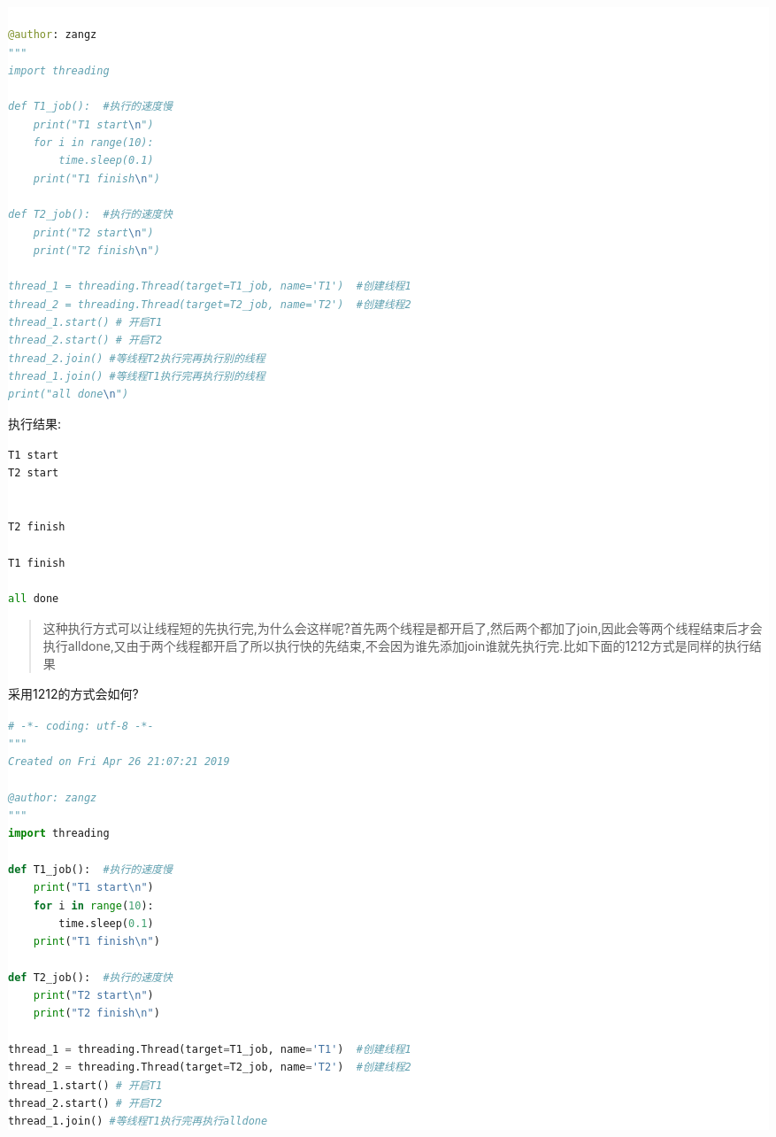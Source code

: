 ```python

@author: zangz
"""
import threading

def T1_job():  #执行的速度慢
    print("T1 start\n")
    for i in range(10):
        time.sleep(0.1)
    print("T1 finish\n")

def T2_job():  #执行的速度快
    print("T2 start\n")
    print("T2 finish\n")

thread_1 = threading.Thread(target=T1_job, name='T1')  #创建线程1
thread_2 = threading.Thread(target=T2_job, name='T2')  #创建线程2
thread_1.start() # 开启T1
thread_2.start() # 开启T2
thread_2.join() #等线程T2执行完再执行别的线程
thread_1.join() #等线程T1执行完再执行别的线程
print("all done\n")
```
执行结果:
```python
T1 start
T2 start


T2 finish

T1 finish

all done
```
>  这种执行方式可以让线程短的先执行完,为什么会这样呢?首先两个线程是都开启了,然后两个都加了join,因此会等两个线程结束后才会执行alldone,又由于两个线程都开启了所以执行快的先结束,不会因为谁先添加join谁就先执行完.比如下面的1212方式是同样的执行结果


采用1212的方式会如何?
```python
# -*- coding: utf-8 -*-
"""
Created on Fri Apr 26 21:07:21 2019

@author: zangz
"""
import threading

def T1_job():  #执行的速度慢
    print("T1 start\n")
    for i in range(10):
        time.sleep(0.1)
    print("T1 finish\n")

def T2_job():  #执行的速度快
    print("T2 start\n")
    print("T2 finish\n")

thread_1 = threading.Thread(target=T1_job, name='T1')  #创建线程1
thread_2 = threading.Thread(target=T2_job, name='T2')  #创建线程2
thread_1.start() # 开启T1
thread_2.start() # 开启T2
thread_1.join() #等线程T1执行完再执行alldone
```